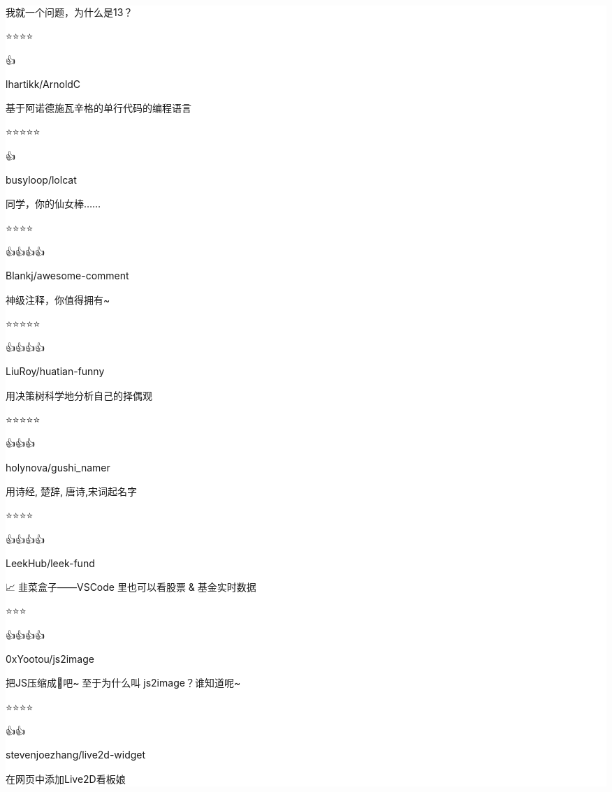我就一个问题，为什么是13？

⭐️⭐️⭐️⭐️

👍

lhartikk/ArnoldC

基于阿诺德施瓦辛格的单行代码的编程语言

⭐️⭐️⭐️⭐️⭐️

👍

busyloop/lolcat

同学，你的仙女棒……

⭐️⭐️⭐️⭐️

👍👍👍👍

Blankj/awesome-comment

神级注释，你值得拥有~

⭐️⭐️⭐️⭐️⭐️

👍👍👍👍

LiuRoy/huatian-funny

用决策树科学地分析自己的择偶观

⭐️⭐️⭐️⭐️⭐️

👍👍👍

holynova/gushi\_namer

用诗经, 楚辞, 唐诗,宋词起名字

⭐️⭐️⭐️⭐️

👍👍👍👍

LeekHub/leek-fund

📈 韭菜盒子——VSCode 里也可以看股票 & 基金实时数据

⭐️⭐️⭐️

👍👍👍👍

0xYootou/js2image

把JS压缩成🎄吧~ 至于为什么叫 js2image？谁知道呢~

⭐️⭐️⭐️⭐️

👍👍

stevenjoezhang/live2d-widget

在网页中添加Live2D看板娘
